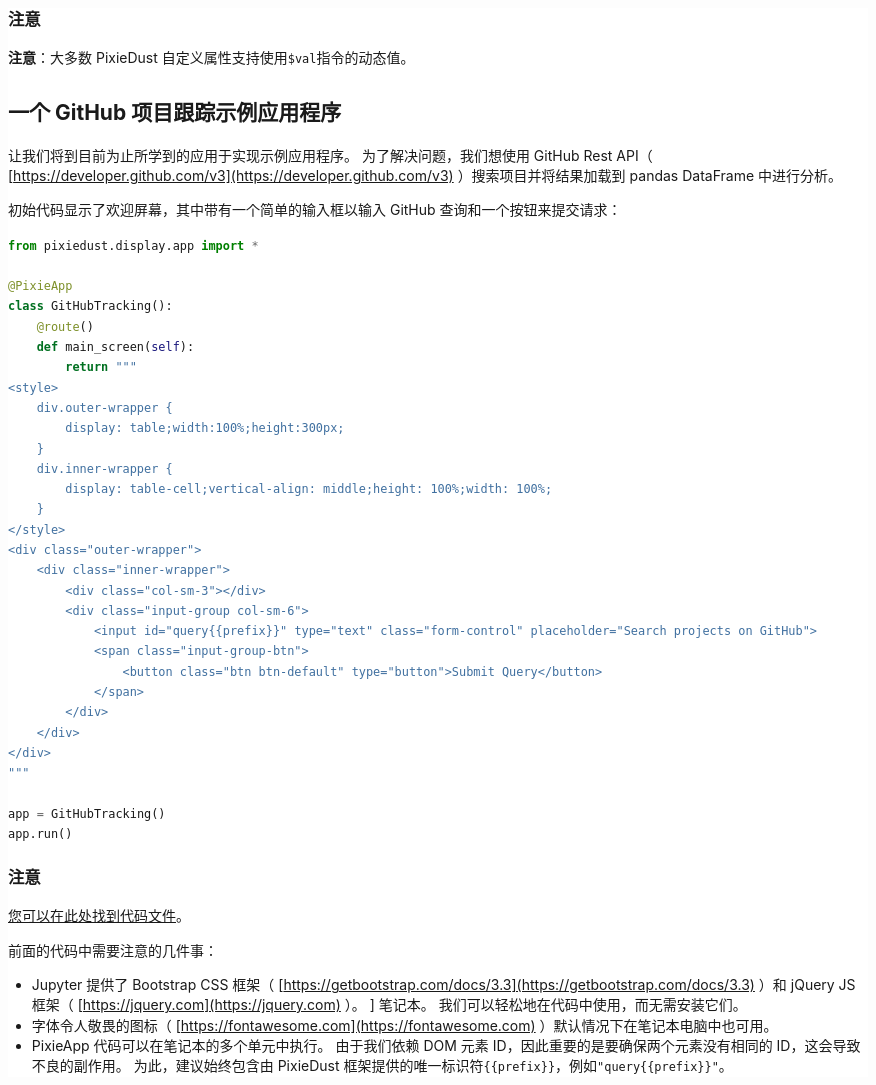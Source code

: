 ### 注意

**注意**：大多数 PixieDust 自定义属性支持使用`$val`指令的动态值。

## 一个 GitHub 项目跟踪示例应用程序

让我们将到目前为止所学到的应用于实现示例应用程序。 为了解决问题，我们想使用 GitHub Rest API（ [https://developer.github.com/v3](https://developer.github.com/v3) ）搜索项目并将结果加载到 pandas DataFrame 中进行分析。

初始代码显示了欢迎屏幕，其中带有一个简单的输入框以输入 GitHub 查询和一个按钮来提交请求：

```py
from pixiedust.display.app import *

@PixieApp
class GitHubTracking():
    @route()
    def main_screen(self):
        return """
<style>
    div.outer-wrapper {
        display: table;width:100%;height:300px;
    }
    div.inner-wrapper {
        display: table-cell;vertical-align: middle;height: 100%;width: 100%;
    }
</style>
<div class="outer-wrapper">
    <div class="inner-wrapper">
        <div class="col-sm-3"></div>
        <div class="input-group col-sm-6">
            <input id="query{{prefix}}" type="text" class="form-control" placeholder="Search projects on GitHub">
            <span class="input-group-btn">
                <button class="btn btn-default" type="button">Submit Query</button>
            </span>
        </div>
    </div>
</div>
"""

app = GitHubTracking()
app.run()
```

### 注意

[您可以在此处找到代码文件](https://github.com/DTAIEB/Thoughtful-Data-Science/blob/master/chapter%203/sampleCode4.py)。

前面的代码中需要注意的几件事：

*   Jupyter 提供了 Bootstrap CSS 框架（ [https://getbootstrap.com/docs/3.3](https://getbootstrap.com/docs/3.3) ）和 jQuery JS 框架（ [https://jquery.com](https://jquery.com) ）。 ] 笔记本。 我们可以轻松地在代码中使用，而无需安装它们。
*   字体令人敬畏的图标（ [https://fontawesome.com](https://fontawesome.com) ）默认情况下在笔记本电脑中也可用。
*   PixieApp 代码可以在笔记本的多个单元中执行。 由于我们依赖 DOM 元素 ID，因此重要的是要确保两个元素没有相同的 ID，这会导致不良的副作用。 为此，建议始终包含由 PixieDust 框架提供的唯一标识符`{{prefix}}`，例如`"query{{prefix}}"`。
